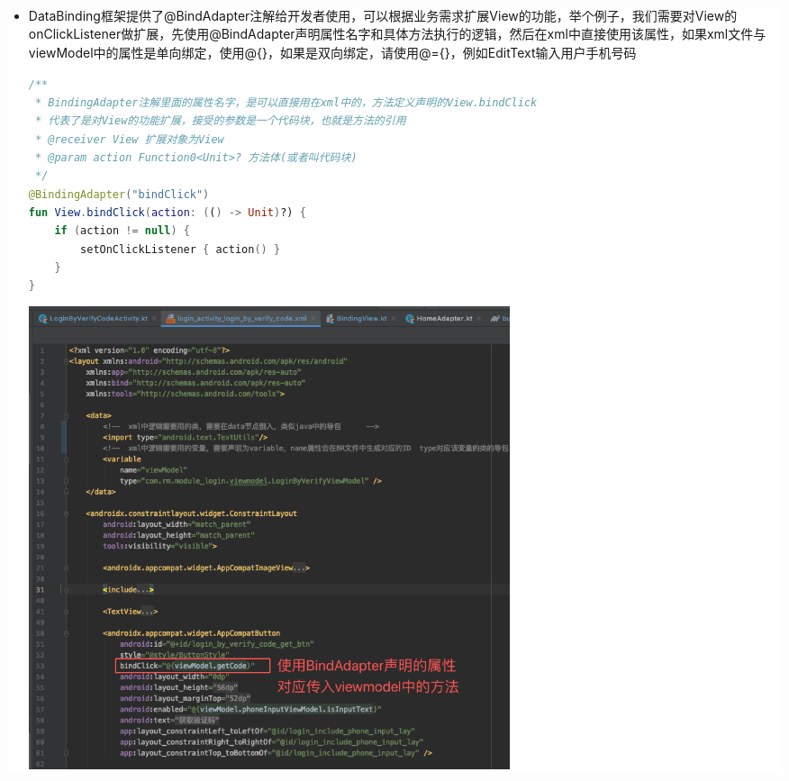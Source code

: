   - DataBinding框架提供了@BindAdapter注解给开发者使用，可以根据业务需求扩展View的功能，举个例子，我们需要对View的onClickListener做扩展，先使用@BindAdapter声明属性名字和具体方法执行的逻辑，然后在xml中直接使用该属性，如果xml文件与viewModel中的属性是单向绑定，使用@{}，如果是双向绑定，请使用@={}，例如EditText输入用户手机号码

    ```kotlin
    /**
     * BindingAdapter注解里面的属性名字，是可以直接用在xml中的，方法定义声明的View.bindClick
     * 代表了是对View的功能扩展，接受的参数是一个代码块，也就是方法的引用
     * @receiver View 扩展对象为View
     * @param action Function0<Unit>? 方法体(或者叫代码块)
     */
    @BindingAdapter("bindClick")
    fun View.bindClick(action: (() -> Unit)?) {
        if (action != null) {
            setOnClickListener { action() }
        }
    }
    ```

    <img src="./z_images/bind_adapter.png" style="zoom:67%;" />
